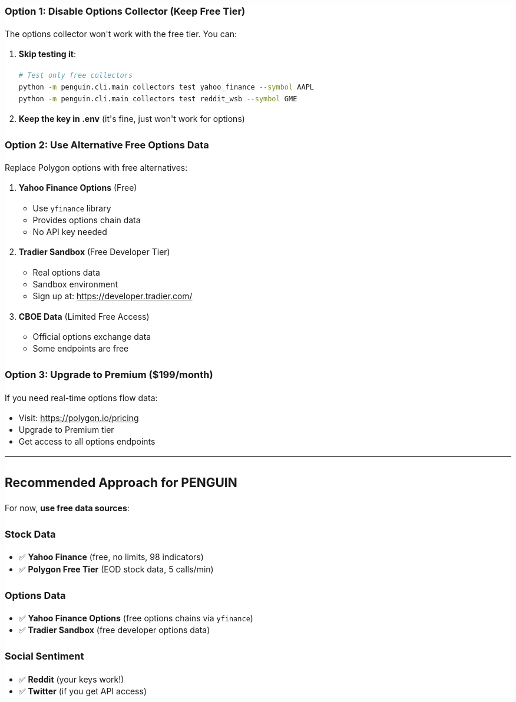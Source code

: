 ### Option 1: Disable Options Collector (Keep Free Tier)

The options collector won't work with the free tier. You can:

1. **Skip testing it**:
   ```bash
   # Test only free collectors
   python -m penguin.cli.main collectors test yahoo_finance --symbol AAPL
   python -m penguin.cli.main collectors test reddit_wsb --symbol GME
   ```

2. **Keep the key in .env** (it's fine, just won't work for options)

### Option 2: Use Alternative Free Options Data

Replace Polygon options with free alternatives:

1. **Yahoo Finance Options** (Free)
   - Use `yfinance` library
   - Provides options chain data
   - No API key needed

2. **Tradier Sandbox** (Free Developer Tier)
   - Real options data
   - Sandbox environment
   - Sign up at: https://developer.tradier.com/

3. **CBOE Data** (Limited Free Access)
   - Official options exchange data
   - Some endpoints are free

### Option 3: Upgrade to Premium ($199/month)

If you need real-time options flow data:
- Visit: https://polygon.io/pricing
- Upgrade to Premium tier
- Get access to all options endpoints

---

## Recommended Approach for PENGUIN

For now, **use free data sources**:

### Stock Data
- ✅ **Yahoo Finance** (free, no limits, 98 indicators)
- ✅ **Polygon Free Tier** (EOD stock data, 5 calls/min)

### Options Data
- ✅ **Yahoo Finance Options** (free options chains via `yfinance`)
- ✅ **Tradier Sandbox** (free developer options data)

### Social Sentiment
- ✅ **Reddit** (your keys work!)
- ✅ **Twitter** (if you get API access)

